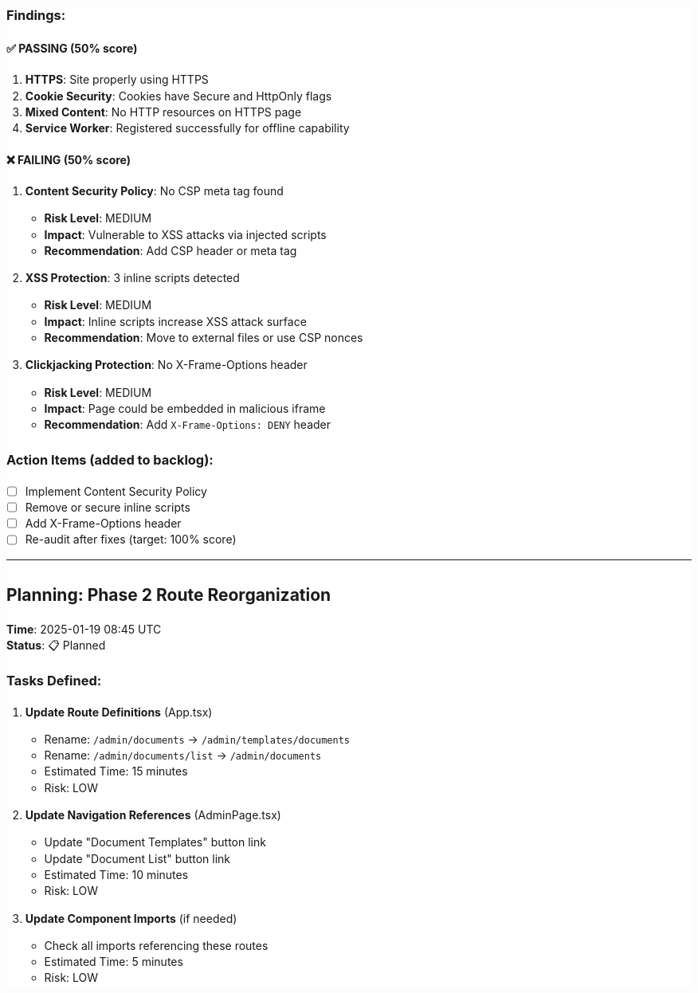 ### Findings:

#### ✅ PASSING (50% score)
1. **HTTPS**: Site properly using HTTPS
2. **Cookie Security**: Cookies have Secure and HttpOnly flags
3. **Mixed Content**: No HTTP resources on HTTPS page
4. **Service Worker**: Registered successfully for offline capability

#### ❌ FAILING (50% score)
1. **Content Security Policy**: No CSP meta tag found
   - **Risk Level**: MEDIUM
   - **Impact**: Vulnerable to XSS attacks via injected scripts
   - **Recommendation**: Add CSP header or meta tag

2. **XSS Protection**: 3 inline scripts detected
   - **Risk Level**: MEDIUM
   - **Impact**: Inline scripts increase XSS attack surface
   - **Recommendation**: Move to external files or use CSP nonces

3. **Clickjacking Protection**: No X-Frame-Options header
   - **Risk Level**: MEDIUM
   - **Impact**: Page could be embedded in malicious iframe
   - **Recommendation**: Add `X-Frame-Options: DENY` header

### Action Items (added to backlog):
- [ ] Implement Content Security Policy
- [ ] Remove or secure inline scripts
- [ ] Add X-Frame-Options header
- [ ] Re-audit after fixes (target: 100% score)

---

## Planning: Phase 2 Route Reorganization
**Time**: 2025-01-19 08:45 UTC  
**Status**: 📋 Planned

### Tasks Defined:

1. **Update Route Definitions** (App.tsx)
   - Rename: `/admin/documents` → `/admin/templates/documents`
   - Rename: `/admin/documents/list` → `/admin/documents`
   - Estimated Time: 15 minutes
   - Risk: LOW

2. **Update Navigation References** (AdminPage.tsx)
   - Update "Document Templates" button link
   - Update "Document List" button link
   - Estimated Time: 10 minutes
   - Risk: LOW

3. **Update Component Imports** (if needed)
   - Check all imports referencing these routes
   - Estimated Time: 5 minutes
   - Risk: LOW
